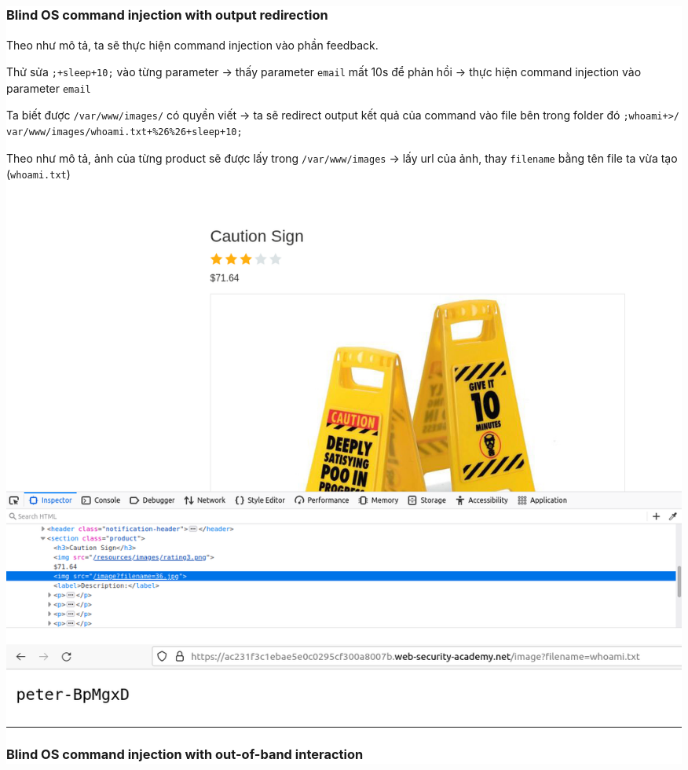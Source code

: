 ### **Blind OS command injection with output redirection**

Theo như mô tả, ta sẽ thực hiện command injection vào phần feedback.

Thử sửa `;+sleep+10;` vào từng parameter → thấy parameter `email` mất 10s để phản hồi → thực hiện command injection vào parameter `email`

Ta biết được `/var/www/images/` có quyền viết → ta sẽ redirect output kết quả của command vào file bên trong folder đó `;whoami+>/var/www/images/whoami.txt+%26%26+sleep+10;`

Theo như mô tả, ảnh của từng product sẽ được lấy trong `/var/www/images` → lấy url của ảnh, thay `filename` bằng tên file ta vừa tạo (`whoami.txt`)

![Untitled](writeup_media/Untitled%202.png)

![Untitled](writeup_media/Untitled%203.png)

---

### **Blind OS command injection with out-of-band interaction**
